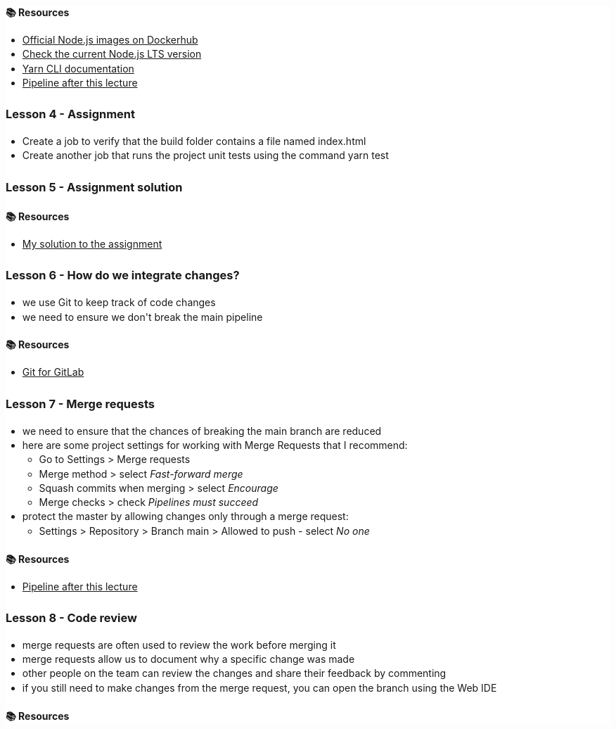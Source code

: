 #### 📚 Resources

* [Official Node.js images on Dockerhub](https://hub.docker.com/_/node)
* [Check the current Node.js LTS version](https://nodejs.org/en/)
* [Yarn CLI documentation](https://yarnpkg.com/cli/)
* [Pipeline after this lecture](docs/pipeline-configs/lesson-2-03-.gitlab-ci.yml)


### Lesson 4 - Assignment

- Create a job to verify that the build folder contains a file named index.html
- Create another job that runs the project unit tests using the command yarn test


### Lesson 5 - Assignment solution

#### 📚 Resources

* [My solution to the assignment](docs/pipeline-configs/lesson-2-05-.gitlab-ci.yml)


### Lesson 6 - How do we integrate changes?

- we use Git to keep track of code changes
- we need to ensure we don't break the main pipeline

#### 📚 Resources

* [Git for GitLab](https://www.youtube.com/watch?v=4lxvVj7wlZw)


### Lesson 7 - Merge requests

- we need to ensure that the chances of breaking the main branch are reduced
- here are some project settings for working with Merge Requests that I recommend:
    * Go to Settings > Merge requests
    * Merge method > select *Fast-forward merge*
    * Squash commits when merging > select *Encourage*
    * Merge checks > check *Pipelines must succeed*
- protect the master by allowing changes only through a merge request: 
    * Settings > Repository > Branch main > Allowed to push - select *No one*

#### 📚 Resources

* [Pipeline after this lecture](docs/pipeline-configs/lesson-2-07-.gitlab-ci.yml)


### Lesson 8 - Code review

- merge requests are often used to review the work before merging it
- merge requests allow us to document why a specific change was made
- other people on the team can review the changes and share their feedback by commenting
- if you still need to make changes from the merge request, you can open the branch using the Web IDE

#### 📚 Resources
